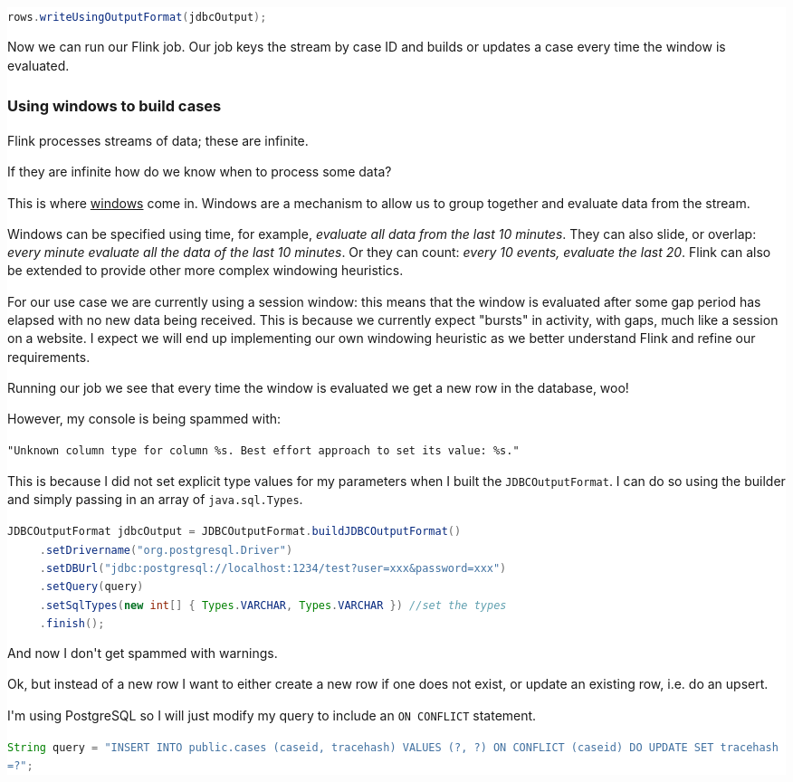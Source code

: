 ```java
rows.writeUsingOutputFormat(jdbcOutput);
```

Now we can run our Flink job.
Our job keys the stream by case ID and builds or updates a case every time the window is evaluated. 

### Using windows to build cases

Flink processes streams of data; these are infinite.

If they are infinite how do we know when to process some data?

This is where [windows](https://flink.apache.org/news/2015/12/04/Introducing-windows.html "Introducing windows") come in.
Windows are a mechanism to allow us to group together and evaluate data from the stream.

Windows can be specified using time, for example, _evaluate all data from the last 10 minutes_.
They can also slide, or overlap: _every minute evaluate all the data of the last 10 minutes_.
Or they can count: _every 10 events, evaluate the last 20_.
Flink can also be extended to provide other more complex windowing heuristics.

For our use case we are currently using a session window: this means that the window is evaluated after some gap period has elapsed with no new data being received.
This is because we currently expect "bursts" in activity, with gaps, much like a session on a website. 
I expect we will end up implementing our own windowing heuristic as we better understand Flink and refine our requirements.

Running our job we see that every time the window is evaluated we get a new row in the database, woo!

However, my console is being spammed with:

`"Unknown column type for column %s. Best effort approach to set its value: %s."`

This is because I did not set explicit type values for my parameters when I built the `JDBCOutputFormat`. 
I can do so using the builder and simply passing in an array of `java.sql.Types`.

```java
JDBCOutputFormat jdbcOutput = JDBCOutputFormat.buildJDBCOutputFormat()
     .setDrivername("org.postgresql.Driver")
     .setDBUrl("jdbc:postgresql://localhost:1234/test?user=xxx&password=xxx")
     .setQuery(query)
     .setSqlTypes(new int[] { Types.VARCHAR, Types.VARCHAR }) //set the types
     .finish();
```

And now I don't get spammed with warnings.

Ok, but instead of a new row I want to either create a new row if one does not exist, or update an existing row, i.e. do an upsert.

I'm using PostgreSQL so I will just modify my query to include an `ON CONFLICT` statement.

```java
String query = "INSERT INTO public.cases (caseid, tracehash) VALUES (?, ?) ON CONFLICT (caseid) DO UPDATE SET tracehash=?";
```
